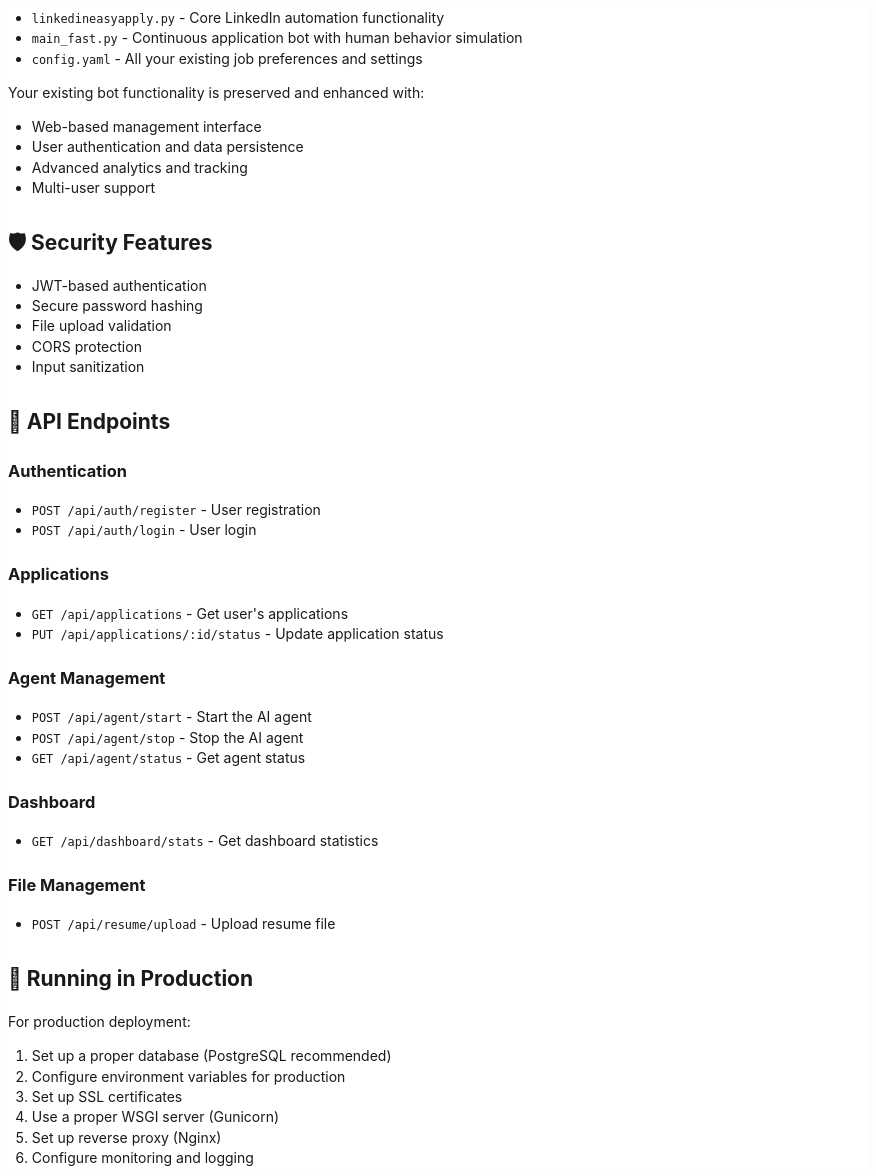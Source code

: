 - `linkedineasyapply.py` - Core LinkedIn automation functionality
- `main_fast.py` - Continuous application bot with human behavior simulation
- `config.yaml` - All your existing job preferences and settings

Your existing bot functionality is preserved and enhanced with:
- Web-based management interface
- User authentication and data persistence
- Advanced analytics and tracking
- Multi-user support

## 🛡 Security Features

- JWT-based authentication
- Secure password hashing
- File upload validation
- CORS protection
- Input sanitization

## 📱 API Endpoints

### Authentication
- `POST /api/auth/register` - User registration
- `POST /api/auth/login` - User login

### Applications
- `GET /api/applications` - Get user's applications
- `PUT /api/applications/:id/status` - Update application status

### Agent Management
- `POST /api/agent/start` - Start the AI agent
- `POST /api/agent/stop` - Stop the AI agent
- `GET /api/agent/status` - Get agent status

### Dashboard
- `GET /api/dashboard/stats` - Get dashboard statistics

### File Management
- `POST /api/resume/upload` - Upload resume file

## 🚦 Running in Production

For production deployment:

1. Set up a proper database (PostgreSQL recommended)
2. Configure environment variables for production
3. Set up SSL certificates
4. Use a proper WSGI server (Gunicorn)
5. Set up reverse proxy (Nginx)
6. Configure monitoring and logging

